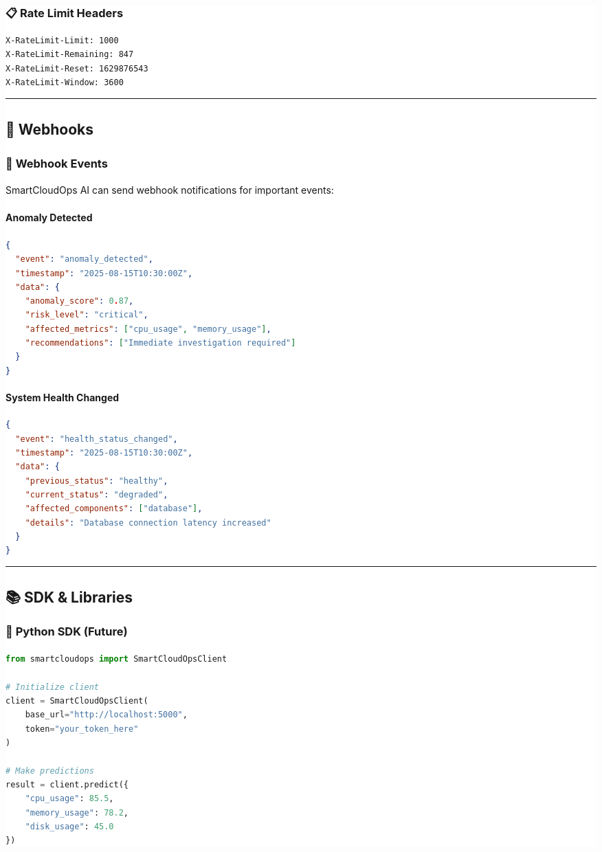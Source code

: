 ### 📋 **Rate Limit Headers**
```http
X-RateLimit-Limit: 1000
X-RateLimit-Remaining: 847
X-RateLimit-Reset: 1629876543
X-RateLimit-Window: 3600
```

---

## 🔄 **Webhooks**

### 📡 **Webhook Events**
SmartCloudOps AI can send webhook notifications for important events:

#### **Anomaly Detected**
```json
{
  "event": "anomaly_detected",
  "timestamp": "2025-08-15T10:30:00Z",
  "data": {
    "anomaly_score": 0.87,
    "risk_level": "critical", 
    "affected_metrics": ["cpu_usage", "memory_usage"],
    "recommendations": ["Immediate investigation required"]
  }
}
```

#### **System Health Changed**
```json
{
  "event": "health_status_changed",
  "timestamp": "2025-08-15T10:30:00Z",
  "data": {
    "previous_status": "healthy",
    "current_status": "degraded",
    "affected_components": ["database"],
    "details": "Database connection latency increased"
  }
}
```

---

## 📚 **SDK & Libraries**

### 🐍 **Python SDK** (Future)
```python
from smartcloudops import SmartCloudOpsClient

# Initialize client
client = SmartCloudOpsClient(
    base_url="http://localhost:5000",
    token="your_token_here"
)

# Make predictions
result = client.predict({
    "cpu_usage": 85.5,
    "memory_usage": 78.2,
    "disk_usage": 45.0
})
```